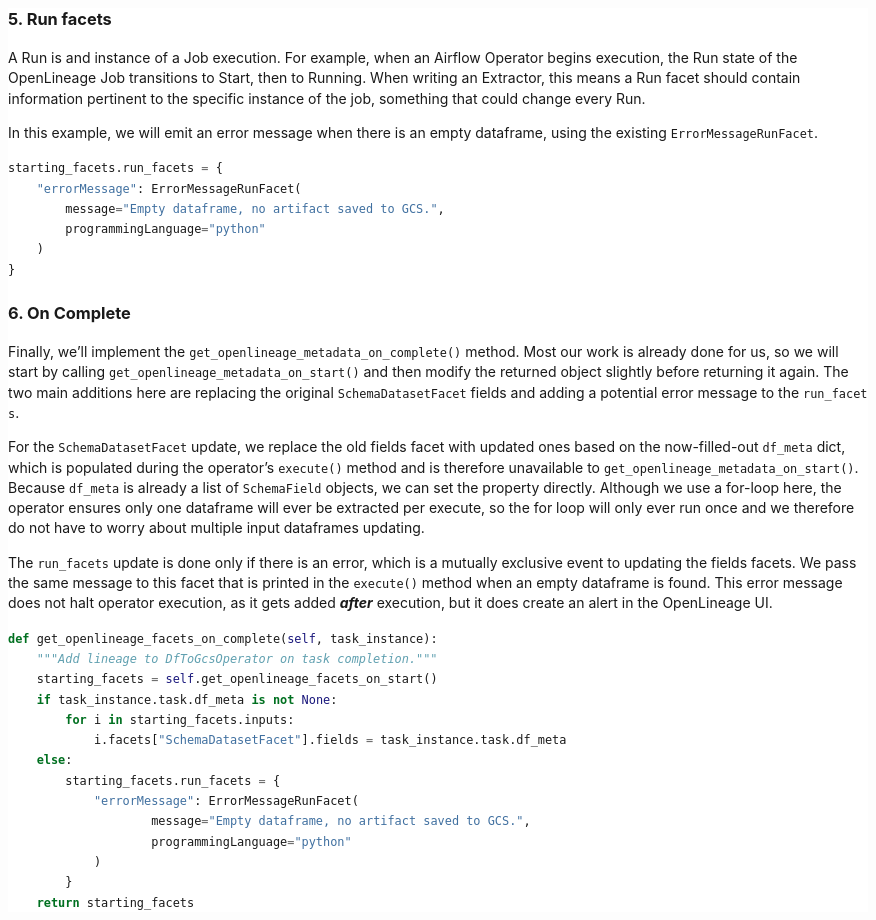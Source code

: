 ### 5. Run facets

A Run is and instance of a Job execution. For example, when an Airflow Operator begins execution, the Run state of the OpenLineage Job transitions to Start, then to Running. When writing an Extractor, this means a Run facet should contain information pertinent to the specific instance of the job, something that could change every Run.

In this example, we will emit an error message when there is an empty dataframe, using the existing `ErrorMessageRunFacet`.

```python
starting_facets.run_facets = {
    "errorMessage": ErrorMessageRunFacet(
        message="Empty dataframe, no artifact saved to GCS.",
        programmingLanguage="python"
    )
}
```

### 6. On Complete

Finally, we’ll implement the `get_openlineage_metadata_on_complete()` method. Most our work is already done for us, so we will start by calling `get_openlineage_metadata_on_start()` and then modify the returned object slightly before returning it again. The two main additions here are replacing the original `SchemaDatasetFacet` fields and adding a potential error message to the `run_facets`.

For the `SchemaDatasetFacet` update, we replace the old fields facet with updated ones based on the now-filled-out `df_meta` dict, which is populated during the operator’s `execute()` method and is therefore unavailable to `get_openlineage_metadata_on_start()`. Because `df_meta` is already a list of `SchemaField` objects, we can set the property directly. Although we use a for-loop here, the operator ensures only one dataframe will ever be extracted per execute, so the for loop will only ever run once and we therefore do not have to worry about multiple input dataframes updating.

The `run_facets` update is done only if there is an error, which is a mutually exclusive event to updating the fields facets. We pass the same message to this facet that is printed in the `execute()` method when an empty dataframe is found. This error message does not halt operator execution, as it gets added *****after***** execution, but it does create an alert in the OpenLineage UI.

```python
def get_openlineage_facets_on_complete(self, task_instance):
    """Add lineage to DfToGcsOperator on task completion."""
    starting_facets = self.get_openlineage_facets_on_start()
    if task_instance.task.df_meta is not None:
        for i in starting_facets.inputs:
            i.facets["SchemaDatasetFacet"].fields = task_instance.task.df_meta
    else:
        starting_facets.run_facets = {
            "errorMessage": ErrorMessageRunFacet(
                    message="Empty dataframe, no artifact saved to GCS.",
                    programmingLanguage="python"
            )
        }
	return starting_facets
```
